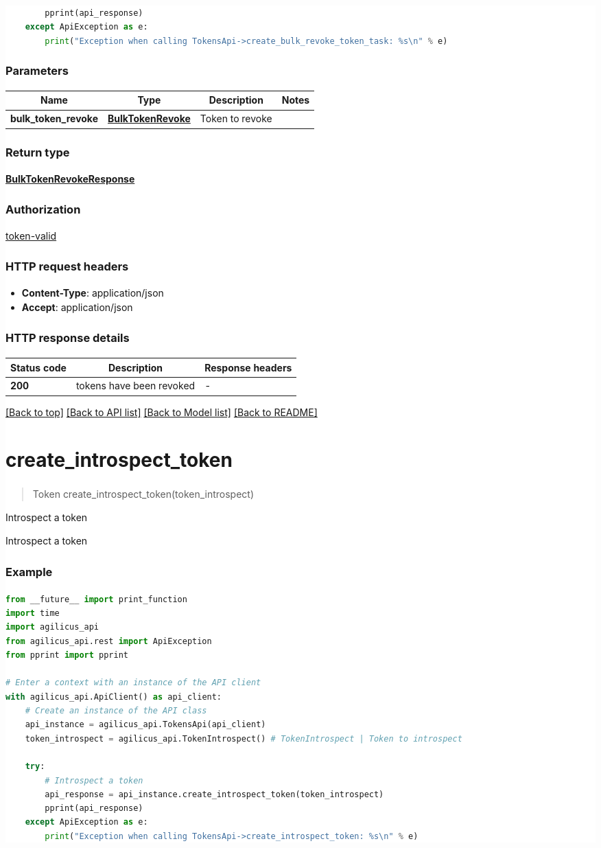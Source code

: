 ```python
        pprint(api_response)
    except ApiException as e:
        print("Exception when calling TokensApi->create_bulk_revoke_token_task: %s\n" % e)
```

### Parameters

Name | Type | Description  | Notes
------------- | ------------- | ------------- | -------------
 **bulk_token_revoke** | [**BulkTokenRevoke**](BulkTokenRevoke.md)| Token to revoke | 

### Return type

[**BulkTokenRevokeResponse**](BulkTokenRevokeResponse.md)

### Authorization

[token-valid](../README.md#token-valid)

### HTTP request headers

 - **Content-Type**: application/json
 - **Accept**: application/json

### HTTP response details
| Status code | Description | Response headers |
|-------------|-------------|------------------|
**200** | tokens have been revoked |  -  |

[[Back to top]](#) [[Back to API list]](../README.md#documentation-for-api-endpoints) [[Back to Model list]](../README.md#documentation-for-models) [[Back to README]](../README.md)

# **create_introspect_token**
> Token create_introspect_token(token_introspect)

Introspect a token

Introspect a token

### Example

```python
from __future__ import print_function
import time
import agilicus_api
from agilicus_api.rest import ApiException
from pprint import pprint

# Enter a context with an instance of the API client
with agilicus_api.ApiClient() as api_client:
    # Create an instance of the API class
    api_instance = agilicus_api.TokensApi(api_client)
    token_introspect = agilicus_api.TokenIntrospect() # TokenIntrospect | Token to introspect

    try:
        # Introspect a token
        api_response = api_instance.create_introspect_token(token_introspect)
        pprint(api_response)
    except ApiException as e:
        print("Exception when calling TokensApi->create_introspect_token: %s\n" % e)
```
